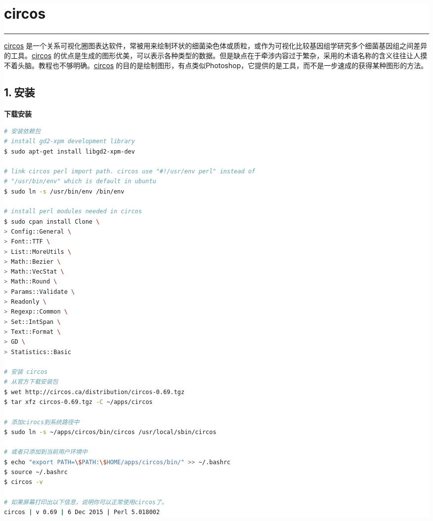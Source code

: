 # circos



---

[circos][] 是一个关系可视化圈图表达软件，常被用来绘制环状的细菌染色体或质粒，或作为可视化比较基因组学研究多个细菌基因组之间差异的工具。[circos][] 的优点是生成的图形优美，可以表示各种类型的数据。但是缺点在于牵涉内容过于繁杂，采用的术语名称的含义往往让人摸不着头脑。教程也不够明确。[circos][] 的目的是绘制图形，有点类似Photoshop，它提供的是工具，而不是一步速成的获得某种图形的方法。

## 1. 安装

**下载安装**

```bash
# 安装依赖包
# install gd2-xpm development library
$ sudo apt-get install libgd2-xpm-dev

# link circos perl import path. circos use "#!/usr/env perl" instead of
# "/usr/bin/env" which is default in ubuntu
$ sudo ln -s /usr/bin/env /bin/env

# install perl modules needed in circos
$ sudo cpan install Clone \
> Config::General \
> Font::TTF \
> List::MoreUtils \
> Math::Bezier \
> Math::VecStat \
> Math::Round \
> Params::Validate \
> Readonly \
> Regexp::Common \
> Set::IntSpan \
> Text::Format \
> GD \
> Statistics::Basic

# 安装 circos
# 从官方下载安装包
$ wet http://circos.ca/distribution/circos-0.69.tgz
$ tar xfz circos-0.69.tgz -C ~/apps/circos

# 添加cirocs到系统路径中
$ sudo ln -s ~/apps/circos/bin/circos /usr/local/sbin/circos

# 或者只添加到当前用户环境中
$ echo "export PATH=\$PATH:\$HOME/apps/circos/bin/" >> ~/.bashrc
$ source ~/.bashrc
$ circos -v

# 如果屏幕打印出以下信息，说明你可以正常使用circos了。
circos | v 0.69 | 6 Dec 2015 | Perl 5.018002
```


[circos]: http://circos.ca/